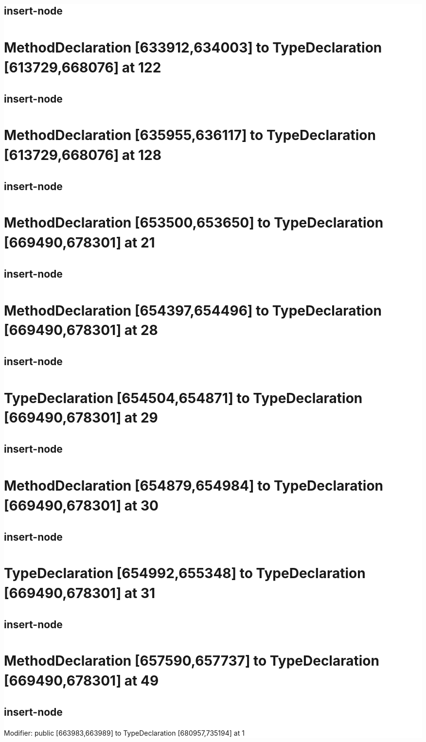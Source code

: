 insert-node
---
MethodDeclaration [633912,634003]
to
TypeDeclaration [613729,668076]
at 122
===
insert-node
---
MethodDeclaration [635955,636117]
to
TypeDeclaration [613729,668076]
at 128
===
insert-node
---
MethodDeclaration [653500,653650]
to
TypeDeclaration [669490,678301]
at 21
===
insert-node
---
MethodDeclaration [654397,654496]
to
TypeDeclaration [669490,678301]
at 28
===
insert-node
---
TypeDeclaration [654504,654871]
to
TypeDeclaration [669490,678301]
at 29
===
insert-node
---
MethodDeclaration [654879,654984]
to
TypeDeclaration [669490,678301]
at 30
===
insert-node
---
TypeDeclaration [654992,655348]
to
TypeDeclaration [669490,678301]
at 31
===
insert-node
---
MethodDeclaration [657590,657737]
to
TypeDeclaration [669490,678301]
at 49
===
insert-node
---
Modifier: public [663983,663989]
to
TypeDeclaration [680957,735194]
at 1